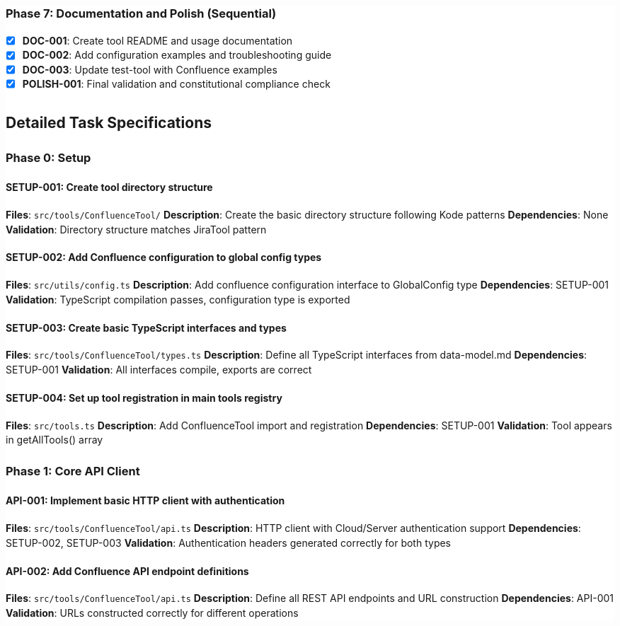 ### Phase 7: Documentation and Polish (Sequential)
- [x] **DOC-001**: Create tool README and usage documentation
- [x] **DOC-002**: Add configuration examples and troubleshooting guide
- [x] **DOC-003**: Update test-tool with Confluence examples
- [x] **POLISH-001**: Final validation and constitutional compliance check

## Detailed Task Specifications

### Phase 0: Setup

#### SETUP-001: Create tool directory structure
**Files**: `src/tools/ConfluenceTool/`
**Description**: Create the basic directory structure following Kode patterns
**Dependencies**: None
**Validation**: Directory structure matches JiraTool pattern

#### SETUP-002: Add Confluence configuration to global config types
**Files**: `src/utils/config.ts`
**Description**: Add confluence configuration interface to GlobalConfig type
**Dependencies**: SETUP-001
**Validation**: TypeScript compilation passes, configuration type is exported

#### SETUP-003: Create basic TypeScript interfaces and types
**Files**: `src/tools/ConfluenceTool/types.ts`
**Description**: Define all TypeScript interfaces from data-model.md
**Dependencies**: SETUP-001
**Validation**: All interfaces compile, exports are correct

#### SETUP-004: Set up tool registration in main tools registry
**Files**: `src/tools.ts`
**Description**: Add ConfluenceTool import and registration
**Dependencies**: SETUP-001
**Validation**: Tool appears in getAllTools() array

### Phase 1: Core API Client

#### API-001: Implement basic HTTP client with authentication
**Files**: `src/tools/ConfluenceTool/api.ts`
**Description**: HTTP client with Cloud/Server authentication support
**Dependencies**: SETUP-002, SETUP-003
**Validation**: Authentication headers generated correctly for both types

#### API-002: Add Confluence API endpoint definitions
**Files**: `src/tools/ConfluenceTool/api.ts`
**Description**: Define all REST API endpoints and URL construction
**Dependencies**: API-001
**Validation**: URLs constructed correctly for different operations
